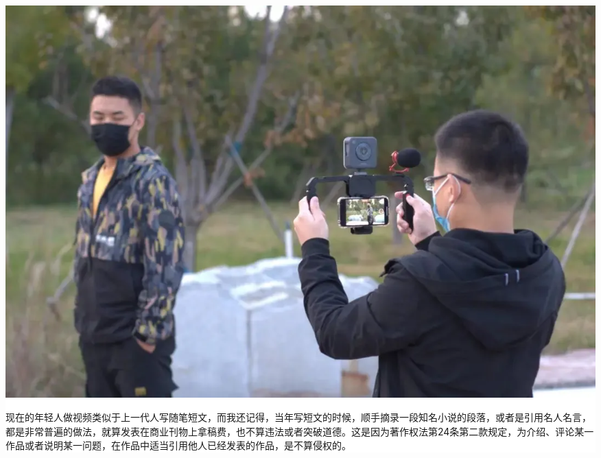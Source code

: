 ![](/images/btnews/btnews/0301_0400/0392/7f24fedb-2734-48c5-8076-045463b5a558.webp)







现在的年轻人做视频类似于上一代人写随笔短文，而我还记得，当年写短文的时候，顺手摘录一段知名小说的段落，或者是引用名人名言，都是非常普遍的做法，就算发表在商业刊物上拿稿费，也不算违法或者突破道德。这是因为著作权法第24条第二款规定，为介绍、评论某一作品或者说明某一问题，在作品中适当引用他人已经发表的作品，是不算侵权的。






